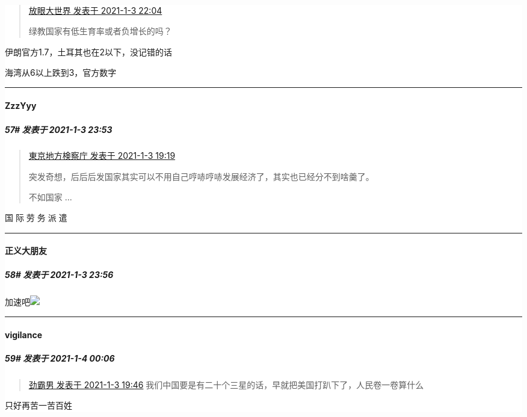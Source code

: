 

<blockquote><a href="httphttps://bbs.saraba1st.com/2b/forum.php?mod=redirect&amp;goto=findpost&amp;pid=49929101&amp;ptid=1981035" target="_blank">放眼大世界 发表于 2021-1-3 22:04</a>

绿教国家有低生育率或者负增长的吗？</blockquote>
伊朗官方1.7，土耳其也在2以下，没记错的话


海湾从6以上跌到3，官方数字







*****

####  ZzzYyy  
##### 57#       发表于 2021-1-3 23:53



<blockquote><a href="httphttps://bbs.saraba1st.com/2b/forum.php?mod=redirect&amp;goto=findpost&amp;pid=49927765&amp;ptid=1981035" target="_blank">東京地方検察庁 发表于 2021-1-3 19:19</a>

突发奇想，后后后发国家其实可以不用自己哼哧哼哧发展经济了，其实也已经分不到啥羹了。


不如国家 ...</blockquote>
国 际 劳 务 派 遣







*****

####  正义大朋友  
##### 58#       发表于 2021-1-3 23:56




加速吧<img src="https://static.saraba1st.com/image/smiley/face2017/067.png" referrerpolicy="no-referrer">







*****

####  vigilance  
##### 59#       发表于 2021-1-4 00:06



<blockquote><a href="httphttps://bbs.saraba1st.com/2b/forum.php?mod=redirect&amp;goto=findpost&amp;pid=49928004&amp;ptid=1981035" target="_blank">劲霸男 发表于 2021-1-3 19:46</a>
我们中国要是有二十个三星的话，早就把美国打趴下了，人民卷一卷算什么</blockquote>
只好再苦一苦百姓
